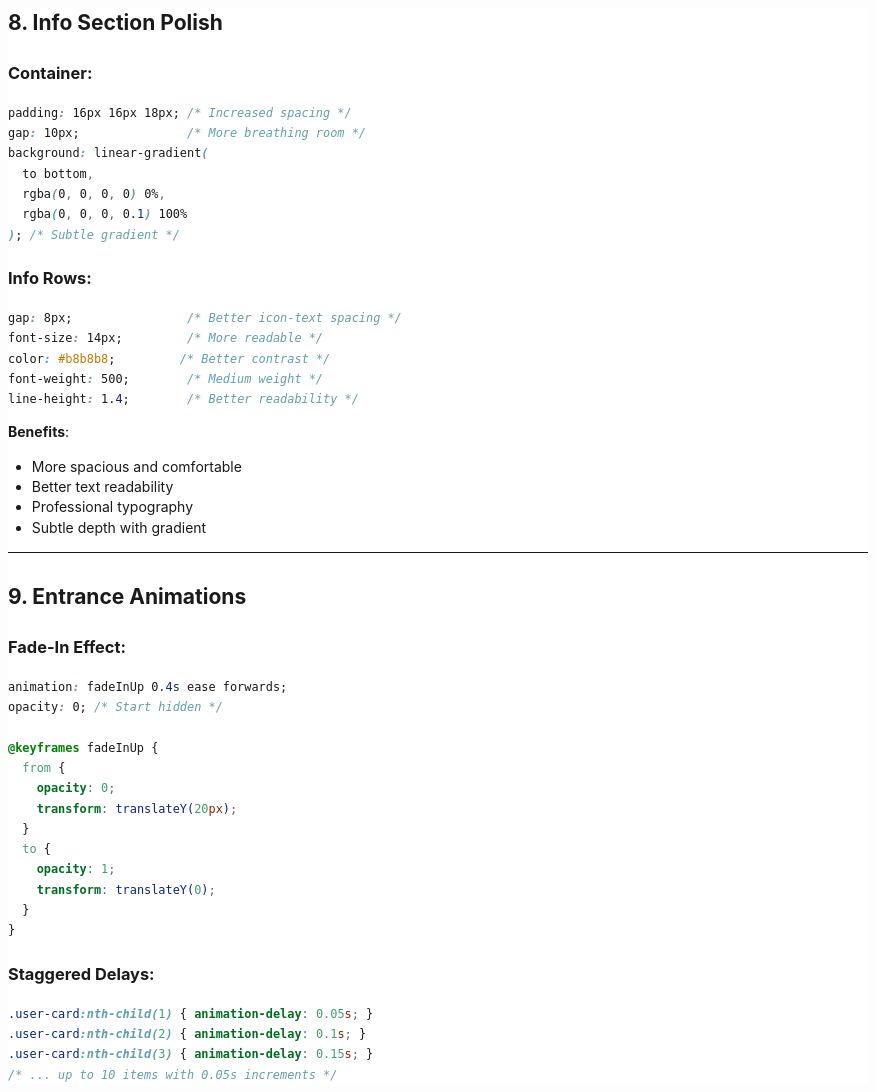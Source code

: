 
## 8. Info Section Polish

### Container:
```css
padding: 16px 16px 18px; /* Increased spacing */
gap: 10px;               /* More breathing room */
background: linear-gradient(
  to bottom, 
  rgba(0, 0, 0, 0) 0%, 
  rgba(0, 0, 0, 0.1) 100%
); /* Subtle gradient */
```

### Info Rows:
```css
gap: 8px;                /* Better icon-text spacing */
font-size: 14px;         /* More readable */
color: #b8b8b8;         /* Better contrast */
font-weight: 500;        /* Medium weight */
line-height: 1.4;        /* Better readability */
```

**Benefits**:
- More spacious and comfortable
- Better text readability
- Professional typography
- Subtle depth with gradient

---

## 9. Entrance Animations

### Fade-In Effect:
```css
animation: fadeInUp 0.4s ease forwards;
opacity: 0; /* Start hidden */

@keyframes fadeInUp {
  from {
    opacity: 0;
    transform: translateY(20px);
  }
  to {
    opacity: 1;
    transform: translateY(0);
  }
}
```

### Staggered Delays:
```css
.user-card:nth-child(1) { animation-delay: 0.05s; }
.user-card:nth-child(2) { animation-delay: 0.1s; }
.user-card:nth-child(3) { animation-delay: 0.15s; }
/* ... up to 10 items with 0.05s increments */
```
